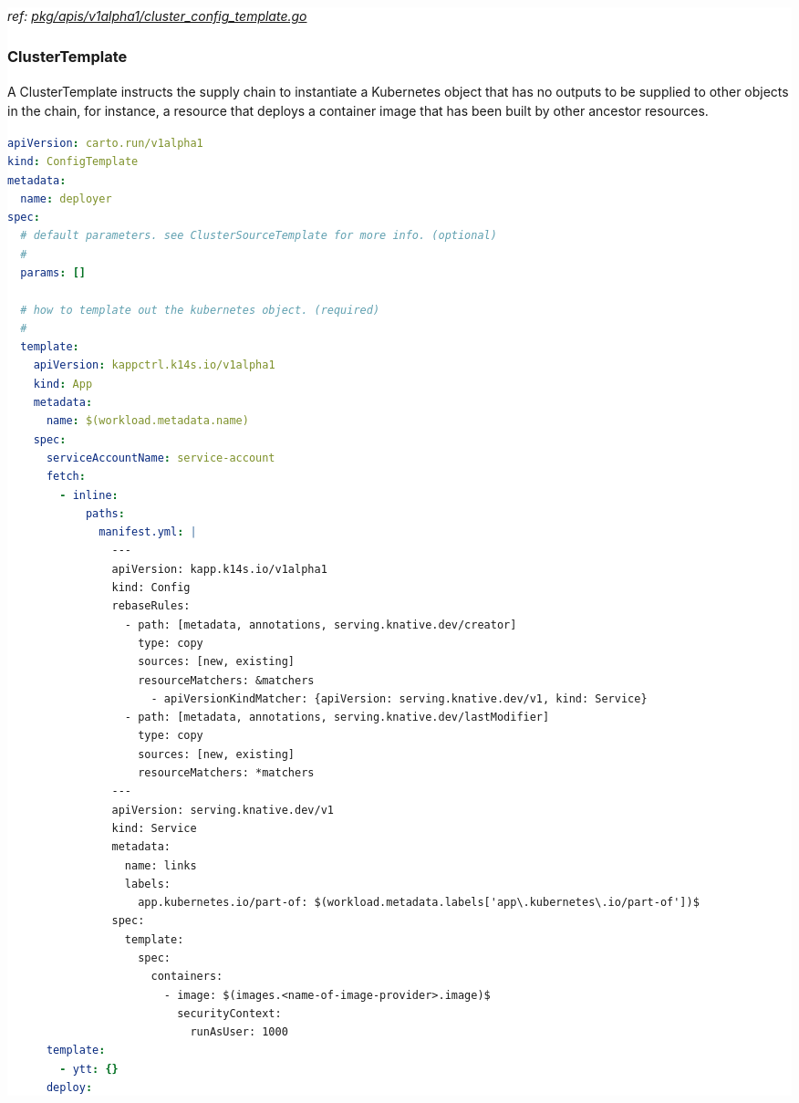 _ref: [pkg/apis/v1alpha1/cluster_config_template.go](../../../pkg/apis/v1alpha1/cluster_config_template.go)_


### ClusterTemplate

A ClusterTemplate instructs the supply chain to instantiate a Kubernetes object that has no outputs to be supplied to other objects in the chain, for instance, a resource that deploys a container image that has been built by other ancestor resources.


```yaml
apiVersion: carto.run/v1alpha1
kind: ConfigTemplate
metadata:
  name: deployer
spec:
  # default parameters. see ClusterSourceTemplate for more info. (optional)
  #
  params: []

  # how to template out the kubernetes object. (required)
  #
  template:
    apiVersion: kappctrl.k14s.io/v1alpha1
    kind: App
    metadata:
      name: $(workload.metadata.name)
    spec:
      serviceAccountName: service-account
      fetch:
        - inline:
            paths:
              manifest.yml: |
                ---
                apiVersion: kapp.k14s.io/v1alpha1
                kind: Config
                rebaseRules:
                  - path: [metadata, annotations, serving.knative.dev/creator]
                    type: copy
                    sources: [new, existing]
                    resourceMatchers: &matchers
                      - apiVersionKindMatcher: {apiVersion: serving.knative.dev/v1, kind: Service}
                  - path: [metadata, annotations, serving.knative.dev/lastModifier]
                    type: copy
                    sources: [new, existing]
                    resourceMatchers: *matchers
                ---
                apiVersion: serving.knative.dev/v1
                kind: Service
                metadata:
                  name: links
                  labels:
                    app.kubernetes.io/part-of: $(workload.metadata.labels['app\.kubernetes\.io/part-of'])$
                spec:
                  template:
                    spec:
                      containers:
                        - image: $(images.<name-of-image-provider>.image)$
                          securityContext:
                            runAsUser: 1000
      template:
        - ytt: {}
      deploy:
```

[versions in CustomResourceDefinitions]: https://kubernetes.io/docs/tasks/extend-kubernetes/custom-resources/custom-resource-definition-versioning/
